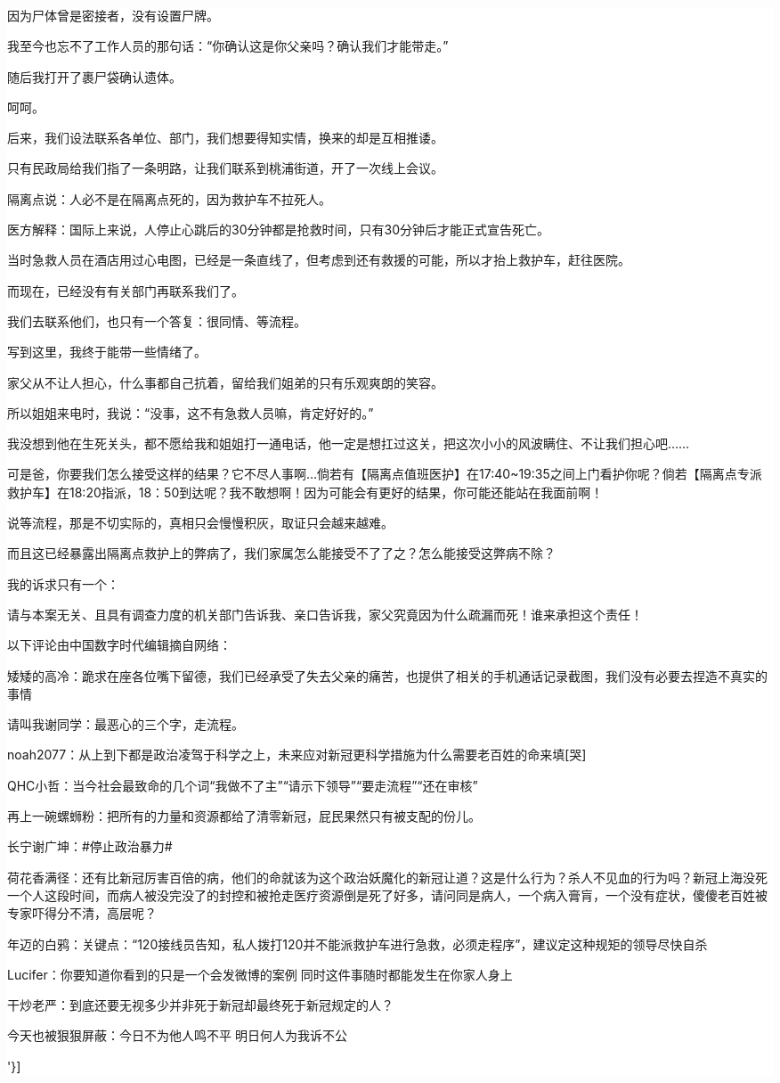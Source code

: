 因为尸体曾是密接者，没有设置尸牌。

我至今也忘不了工作人员的那句话：“你确认这是你父亲吗？确认我们才能带走。”

随后我打开了裹尸袋确认遗体。

呵呵。

后来，我们设法联系各单位、部门，我们想要得知实情，换来的却是互相推诿。

只有民政局给我们指了一条明路，让我们联系到桃浦街道，开了一次线上会议。

隔离点说：人必不是在隔离点死的，因为救护车不拉死人。

医方解释：国际上来说，人停止心跳后的30分钟都是抢救时间，只有30分钟后才能正式宣告死亡。

当时急救人员在酒店用过心电图，已经是一条直线了，但考虑到还有救援的可能，所以才抬上救护车，赶往医院。

而现在，已经没有有关部门再联系我们了。

我们去联系他们，也只有一个答复：很同情、等流程。

写到这里，我终于能带一些情绪了。

家父从不让人担心，什么事都自己抗着，留给我们姐弟的只有乐观爽朗的笑容。

所以姐姐来电时，我说：“没事，这不有急救人员嘛，肯定好好的。”

我没想到他在生死关头，都不愿给我和姐姐打一通电话，他一定是想扛过这关，把这次小小的风波瞒住、不让我们担心吧&#8230;&#8230;

可是爸，你要我们怎么接受这样的结果？它不尽人事啊&#8230;倘若有【隔离点值班医护】在17:40~19:35之间上门看护你呢？倘若【隔离点专派救护车】在18:20指派，18：50到达呢？我不敢想啊！因为可能会有更好的结果，你可能还能站在我面前啊！

说等流程，那是不切实际的，真相只会慢慢积灰，取证只会越来越难。

而且这已经暴露出隔离点救护上的弊病了，我们家属怎么能接受不了了之？怎么能接受这弊病不除？

我的诉求只有一个：

请与本案无关、且具有调查力度的机关部门告诉我、亲口告诉我，家父究竟因为什么疏漏而死！谁来承担这个责任！

以下评论由中国数字时代编辑摘自网络：



矮矮的高冷：跪求在座各位嘴下留德，我们已经承受了失去父亲的痛苦，也提供了相关的手机通话记录截图，我们没有必要去捏造不真实的事情

请叫我谢同学：最恶心的三个字，走流程。

noah2077：从上到下都是政治凌驾于科学之上，未来应对新冠更科学措施为什么需要老百姓的命来填[哭]

QHC小哲：当今社会最致命的几个词“我做不了主”“请示下领导”“要走流程”“还在审核”

再上一碗螺蛳粉：把所有的力量和资源都给了清零新冠，屁民果然只有被支配的份儿。

长宁谢广坤：#停止政治暴力#

荷花香满径：还有比新冠厉害百倍的病，他们的命就该为这个政治妖魔化的新冠让道？这是什么行为？杀人不见血的行为吗？新冠上海没死一个人这段时间，而病人被没完没了的封控和被抢走医疗资源倒是死了好多，请问同是病人，一个病入膏肓，一个没有症状，傻傻老百姓被专家吓得分不清，高层呢？

年迈的白鸦：关键点：“120接线员告知，私人拨打120并不能派救护车进行急救，必须走程序”，建议定这种规矩的领导尽快自杀

Lucifer：你要知道你看到的只是一个会发微博的案例 同时这件事随时都能发生在你家人身上

干炒老严：到底还要无视多少并非死于新冠却最终死于新冠规定的人？

今天也被狠狠屏蔽：今日不为他人鸣不平 明日何人为我诉不公

'}]